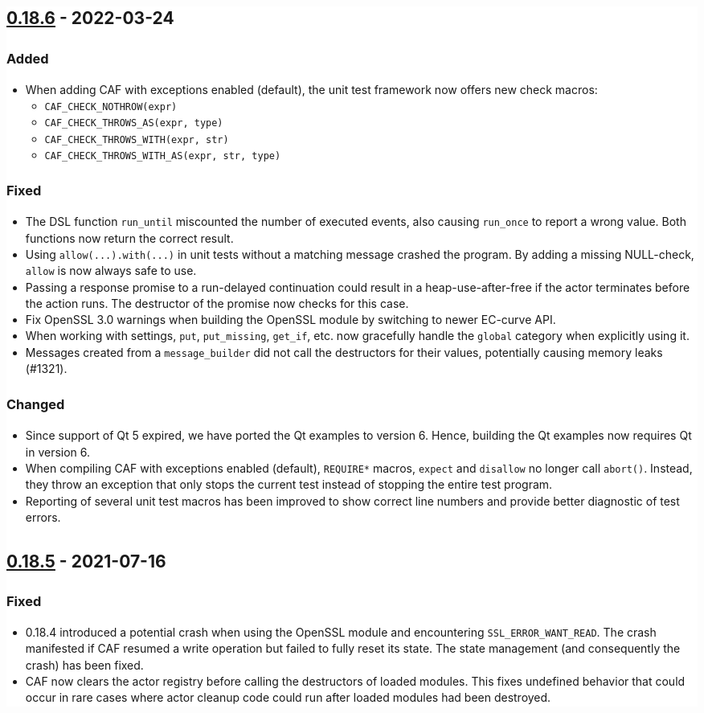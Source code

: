 ## [0.18.6] - 2022-03-24

### Added

- When adding CAF with exceptions enabled (default), the unit test framework now
  offers new check macros:
  - `CAF_CHECK_NOTHROW(expr)`
  - `CAF_CHECK_THROWS_AS(expr, type)`
  - `CAF_CHECK_THROWS_WITH(expr, str)`
  - `CAF_CHECK_THROWS_WITH_AS(expr, str, type)`

### Fixed

- The DSL function `run_until` miscounted the number of executed events, also
  causing `run_once` to report a wrong value. Both functions now return the
  correct result.
- Using `allow(...).with(...)` in unit tests without a matching message crashed
  the program. By adding a missing NULL-check, `allow` is now always safe to
  use.
- Passing a response promise to a run-delayed continuation could result in a
  heap-use-after-free if the actor terminates before the action runs. The
  destructor of the promise now checks for this case.
- Fix OpenSSL 3.0 warnings when building the OpenSSL module by switching to
  newer EC-curve API.
- When working with settings, `put`, `put_missing`, `get_if`, etc. now
  gracefully handle the `global` category when explicitly using it.
- Messages created from a `message_builder` did not call the destructors for
  their values, potentially causing memory leaks (#1321).

### Changed

- Since support of Qt 5 expired, we have ported the Qt examples to version 6.
  Hence, building the Qt examples now requires Qt in version 6.
- When compiling CAF with exceptions enabled (default), `REQUIRE*` macros,
  `expect` and `disallow` no longer call `abort()`. Instead, they throw an
  exception that only stops the current test instead of stopping the entire test
  program.
- Reporting of several unit test macros has been improved to show correct line
  numbers and provide better diagnostic of test errors.

## [0.18.5] - 2021-07-16

### Fixed

- 0.18.4 introduced a potential crash when using the OpenSSL module and
  encountering `SSL_ERROR_WANT_READ`. The crash manifested if CAF resumed a
  write operation but failed to fully reset its state. The state management (and
  consequently the crash) has been fixed.
- CAF now clears the actor registry before calling the destructors of loaded
  modules. This fixes undefined behavior that could occur in rare cases where
  actor cleanup code could run after loaded modules had been destroyed.


[1.0.2]: https://github.com/actor-framework/actor-framework/releases/1.0.2
[1.0.1]: https://github.com/actor-framework/actor-framework/releases/1.0.1
[1.0.0]: https://github.com/actor-framework/actor-framework/releases/1.0.0
[0.19.5]: https://github.com/actor-framework/actor-framework/releases/0.19.5
[0.19.4]: https://github.com/actor-framework/actor-framework/releases/0.19.4
[0.19.3]: https://github.com/actor-framework/actor-framework/releases/0.19.3
[0.19.2]: https://github.com/actor-framework/actor-framework/releases/0.19.2
[0.19.1]: https://github.com/actor-framework/actor-framework/releases/0.19.1
[0.19.0]: https://github.com/actor-framework/actor-framework/releases/0.19.0
[0.19.0-rc.1]: https://github.com/actor-framework/actor-framework/releases/0.19.0-rc.1
[0.18.7]: https://github.com/actor-framework/actor-framework/releases/0.18.7
[0.18.6]: https://github.com/actor-framework/actor-framework/releases/0.18.6
[0.18.5]: https://github.com/actor-framework/actor-framework/releases/0.18.5
[0.18.4]: https://github.com/actor-framework/actor-framework/releases/0.18.4
[0.18.3]: https://github.com/actor-framework/actor-framework/releases/0.18.3
[0.18.2]: https://github.com/actor-framework/actor-framework/releases/0.18.2
[0.18.1]: https://github.com/actor-framework/actor-framework/releases/0.18.1
[0.18.0]: https://github.com/actor-framework/actor-framework/releases/0.18.0
[0.18.0-rc.1]: https://github.com/actor-framework/actor-framework/releases/0.18.0-rc.1
[0.17.7]: https://github.com/actor-framework/actor-framework/compare/0.17.6...release/0.17
[0.17.6]: https://github.com/actor-framework/actor-framework/releases/0.17.6
[0.17.5]: https://github.com/actor-framework/actor-framework/releases/0.17.5
[0.17.4]: https://github.com/actor-framework/actor-framework/releases/0.17.4
[0.17.3]: https://github.com/actor-framework/actor-framework/releases/0.17.3
[0.17.2]: https://github.com/actor-framework/actor-framework/releases/0.17.2
[0.17.1]: https://github.com/actor-framework/actor-framework/releases/0.17.1
[0.17.0]: https://github.com/actor-framework/actor-framework/releases/0.17.0
[0.16.5]: https://github.com/actor-framework/actor-framework/releases/0.16.5
[0.16.4]: https://github.com/actor-framework/actor-framework/releases/0.16.4
[0.16.3]: https://github.com/actor-framework/actor-framework/releases/0.16.3
[0.16.2]: https://github.com/actor-framework/actor-framework/releases/0.16.2
[0.16.1]: https://github.com/actor-framework/actor-framework/releases/0.16.1
[0.16.0]: https://github.com/actor-framework/actor-framework/releases/0.16.0